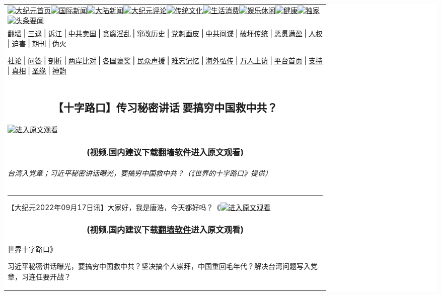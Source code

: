 <a name="1" id="1" target="_blank"></a><span id="1"></span>
<table align=center border="0"><tr><td colspan="2" VALIGN=TOP><a href="https://github.com/19920513/djy/blob/master/gb/nf1351518.md#1"><img src="https://raw.githubusercontent.com/19920513/www/master/t/djy/1.jpg" title="大纪元首页" alt="大纪元首页"></a><a href="https://github.com/19920513/djy/blob/master/gb/n24hr.md#1"><img src="https://raw.githubusercontent.com/19920513/www/master/t/djy/3.jpg" title="国际新闻" alt="国际新闻"></a><a href="https://github.com/19920513/djy/blob/master/gb/nsc413.md#1"><img src="https://raw.githubusercontent.com/19920513/www/master/t/djy/4.jpg" title="大陆新闻" alt="大陆新闻"></a><a href="https://github.com/19920513/djy/blob/master/gb/news392.md#1"><img src="https://raw.githubusercontent.com/19920513/www/master/t/djy/5.jpg" title="大纪元评论" alt="大纪元评论"></a><a href="https://github.com/19920513/djy/blob/master/gb/news2007.md#1"><img src="https://raw.githubusercontent.com/19920513/www/master/t/djy/6.jpg" title="传统文化" alt="传统文化"></a><a href="https://github.com/19920513/djy/blob/master/gb/news2008.md#1"><img src="https://raw.githubusercontent.com/19920513/www/master/t/djy/7.jpg" title="生活消费" alt="生活消费"></a><a href="https://github.com/19920513/djy/blob/master/gb/ncyule.md#1"><img src="https://raw.githubusercontent.com/19920513/www/master/t/djy/8.jpg" title="娱乐休闲" alt="娱乐休闲"></a><a href="https://github.com/19920513/djy/blob/master/gb/nsc1002.md#1"><img src="https://raw.githubusercontent.com/19920513/www/master/t/djy/9.jpg" title="健康" alt="健康"></a><a href="https://github.com/19920513/djy/blob/master/gb/nf6092.md#1"><img src="https://raw.githubusercontent.com/19920513/www/master/t/djy/10a.jpg" title="独家" alt="独家"></a><a href="https://github.com/19920513/djy/blob/master/gb/nf4514.md#1"><img src="https://raw.githubusercontent.com/19920513/www/master/t/djy/12a.jpg" title="头条要闻" alt="头条要闻"></a></td></tr>
<tr><td colspan="2" VALIGN=TOP><a target="_blank" href="https://github.com/19920513/www/blob/master/README.md?zsrh#1">翻墙</a> | <a target="_blank" href="https://github.com/19920513/djy/blob/master/gb/nf5657.md#1">三退</a> | <a target="_blank" href="https://github.com/19920513/djy/blob/master/gb/nf6124.md#1">诉江</a> | <a target="_blank" href="https://github.com/19920513/djy/blob/master/gb/nf1176117.md#1">中共卖国</a> | <a target="_blank" href="https://github.com/19920513/djy/blob/master/gb/nf5773.md#1">贪腐淫乱</a> | <a target="_blank" href="https://github.com/19920513/djy/blob/master/gb/nf1176115.md#1">窜改历史</a> | <a target="_blank" href="https://github.com/19920513/djy/blob/master/gb/nf1176107.md#1">党魁画皮</a> | <a target="_blank" href="https://github.com/19920513/djy/blob/master/gb/nf1320400.md#1">中共间谍</a> | <a target="_blank" href="https://github.com/19920513/djy/blob/master/gb/nf1176114.md#1">破坏传统</a> | <a target="_blank" href="https://github.com/19920513/ntdtv/blob/master/gb/prog447_1.md#1">恶贯满盈</a> | <a target="_blank" href="https://github.com/19920513/djy/blob/master/gb/ncid278.md#1">人权</a> | <a target="_blank" href="https://github.com/19920513/djy/blob/master/gb/nf1176111.md#1">迫害</a> | <a target="_blank" href="https://gitlab.com/szzdlab/mh-qikan/blob/master/README.md#1">期刊</a> | <a target="_blank" href="https://github.com/19920513/djy/blob/master/gb/nf5562.md#1">伪火</a></p><p><a target="_blank" href="https://github.com/19920513/djy/blob/master/gb/9p.md#1">社论</a> | <a target="_blank" href="https://github.com/19920513/djy/blob/master/gb/nf4378.md#1">问答</a> | <a target="_blank" href="https://github.com/19920513/djy/blob/master/gb/nf5792.md#1">剖析</a> | <a target="_blank" href="https://github.com/19920513/djy/blob/master/gb/nf5735.md#1">两岸比对</a> | <a target="_blank" href="https://github.com/19920513/djy/blob/master/gb/nf6119.md#1">各国褒奖</a> | <a target="_blank" href="https://github.com/19920513/djy/blob/master/gb/nf6120.md#1">民众声援</a> | <a target="_blank" href="https://github.com/19920513/djy/blob/master/gb/nf1188594.md#1">难忘记忆</a> | <a target="_blank" href="https://github.com/19920513/djy/blob/master/gb/nf3180.md#1">海外弘传</a> | <a target="_blank" href="https://github.com/19920513/djy/blob/master/gb/nf5410.md#1">万人上访</a> | <a target="_blank" href="https://github.com/19920513/www/blob/master/README.md?zsrh#1">平台首页</a> | <a target="_blank" href="https://github.com/19920513/djy/blob/master/gb/nf4386.md#1">支持</a> | <a target="_blank" href="https://github.com/19920513/djy/blob/master/gb/nf4389.md#1">真相</a> | <a target="_blank" href="https://github.com/19920513/djy/blob/master/gb/nf5790.md#1">圣缘</a> | <a target="_blank" href="https://github.com/19920513/djy/blob/master/gb/nf4786.md#1">神韵</a></td></tr>
<tr><td VALIGN=TOP width="626"><h2 align=center>【十字路口】传习秘密讲话 要搞穷中国救中共？</h2>
<a href="https://dnfbwsos78njn.cloudfront.net/C2rDuUqjt"><img width="600" src="https://raw.githubusercontent.com/19920513/djy/master/gb/300/djtsp.jpg" title="进入原文观看"  alt="进入原文观看"></a><h3 align=center>(视频.国内建议下载<a href="https://github.com/19920513/www/blob/master/README.md#8">翻墙软件</a>进入原文观看)</h3>
<h6>台湾入党章；习近平秘密讲话曝光，要搞穷中国救中共？（《世界的十字路口》提供）
</h6>
<hr>
	<p>【大纪元2022年09月17日讯】大家好，我是唐浩，今天都好吗？《<ahref=""></a><a href="https://dnfbwsos78njn.cloudfront.net/C2rDuUqjt"><img width="600" src="https://raw.githubusercontent.com/19920513/djy/master/gb/300/djtsp.jpg" title="进入原文观看"  alt="进入原文观看"></a><h3 align=center>(视频.国内建议下载<a href="https://github.com/19920513/www/blob/master/README.md#8">翻墙软件</a>进入原文观看)</h3><a src="https://www.youtube.com/c/世界的十字路口唐浩">世界十字路口</a>》</p>
<p><ahref="https://github.com/19920513/djy/blob/master/gb/tag/%E4%B9%A0%E8%BF%91%E5%B9%B3.md#1">习近平</a>秘密讲话曝光，要<ahref="https://github.com/19920513/djy/blob/master/gb/tag/%E6%90%9E%E7%A9%B7.md#1">搞穷</a>中国救中共？坚决搞个人崇拜，中国重回毛年代？解决<ahref="https://github.com/19920513/djy/blob/master/gb/tag/%E5%8F%B0%E6%B9%BE%E9%97%AE%E9%A2%98.md#1">台湾问题</a>写入党章，习连任要开战？</p>